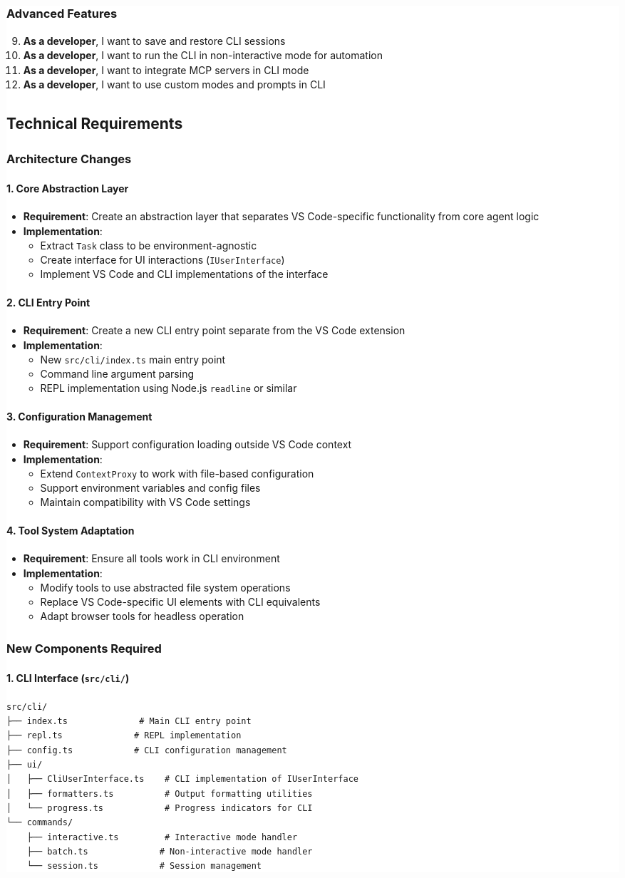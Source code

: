 ### Advanced Features
9. **As a developer**, I want to save and restore CLI sessions
10. **As a developer**, I want to run the CLI in non-interactive mode for automation
11. **As a developer**, I want to integrate MCP servers in CLI mode
12. **As a developer**, I want to use custom modes and prompts in CLI

## Technical Requirements

### Architecture Changes

#### 1. Core Abstraction Layer
- **Requirement**: Create an abstraction layer that separates VS Code-specific functionality from core agent logic
- **Implementation**: 
  - Extract `Task` class to be environment-agnostic
  - Create interface for UI interactions (`IUserInterface`)
  - Implement VS Code and CLI implementations of the interface

#### 2. CLI Entry Point
- **Requirement**: Create a new CLI entry point separate from the VS Code extension
- **Implementation**:
  - New `src/cli/index.ts` main entry point
  - Command line argument parsing
  - REPL implementation using Node.js `readline` or similar

#### 3. Configuration Management
- **Requirement**: Support configuration loading outside VS Code context
- **Implementation**:
  - Extend `ContextProxy` to work with file-based configuration
  - Support environment variables and config files
  - Maintain compatibility with VS Code settings

#### 4. Tool System Adaptation
- **Requirement**: Ensure all tools work in CLI environment
- **Implementation**:
  - Modify tools to use abstracted file system operations
  - Replace VS Code-specific UI elements with CLI equivalents
  - Adapt browser tools for headless operation

### New Components Required

#### 1. CLI Interface (`src/cli/`)
```
src/cli/
├── index.ts              # Main CLI entry point
├── repl.ts              # REPL implementation
├── config.ts            # CLI configuration management
├── ui/
│   ├── CliUserInterface.ts    # CLI implementation of IUserInterface
│   ├── formatters.ts          # Output formatting utilities
│   └── progress.ts            # Progress indicators for CLI
└── commands/
    ├── interactive.ts         # Interactive mode handler
    ├── batch.ts              # Non-interactive mode handler
    └── session.ts            # Session management
```
